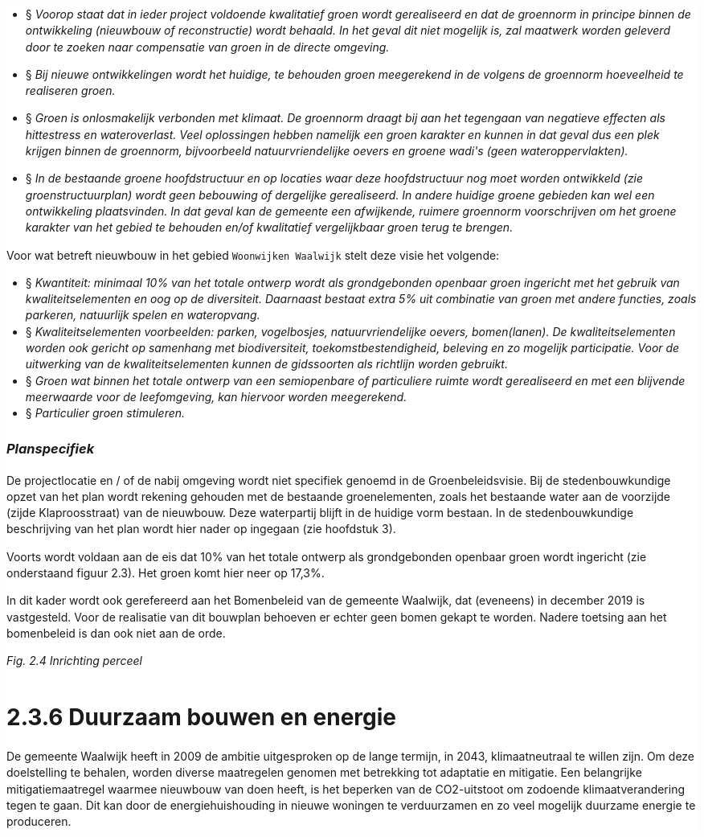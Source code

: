- § *Voorop staat dat in ieder project voldoende kwalitatief groen wordt gerealiseerd en dat de groennorm in principe binnen de ontwikkeling (nieuwbouw of reconstructie) wordt behaald. In*
*het geval dit niet mogelijk is, zal maatwerk worden geleverd door te zoeken naar compensatie van groen in de directe omgeving.*

- § *Bij nieuwe ontwikkelingen wordt het huidige, te behouden groen meegerekend in de volgens de groennorm hoeveelheid te realiseren groen.*
- § *Groen is onlosmakelijk verbonden met klimaat. De groennorm draagt bij aan het tegengaan van negatieve effecten als hittestress en wateroverlast. Veel oplossingen hebben namelijk een groen karakter en kunnen in dat geval dus een plek krijgen binnen de groennorm, bijvoorbeeld natuurvriendelijke oevers en groene wadi's (geen wateroppervlakten).*
- § *In de bestaande groene hoofdstructuur en op locaties waar deze hoofdstructuur nog moet worden ontwikkeld (zie groenstructuurplan) wordt geen bebouwing of dergelijke gerealiseerd. In andere huidige groene gebieden kan wel een ontwikkeling plaatsvinden. In dat geval kan de gemeente een afwijkende, ruimere groennorm voorschrijven om het groene karakter van het gebied te behouden en/of kwalitatief vergelijkbaar groen terug te brengen.*

Voor wat betreft nieuwbouw in het gebied `Woonwijken Waalwijk` stelt deze visie het volgende:

- § *Kwantiteit: minimaal 10% van het totale ontwerp wordt als grondgebonden openbaar groen ingericht met het gebruik van kwaliteitselementen en oog op de diversiteit. Daarnaast bestaat extra 5% uit combinatie van groen met andere functies, zoals parkeren, natuurlijk spelen en wateropvang.*
- § *Kwaliteitselementen voorbeelden: parken, vogelbosjes, natuurvriendelijke oevers, bomen(lanen). De kwaliteitselementen worden ook gericht op samenhang met biodiversiteit, toekomstbestendigheid, beleving en zo mogelijk participatie. Voor de uitwerking van de kwaliteitselementen kunnen de gidssoorten als richtlijn worden gebruikt.*
- § *Groen wat binnen het totale ontwerp van een semiopenbare of particuliere ruimte wordt gerealiseerd en met een blijvende meerwaarde voor de leefomgeving, kan hiervoor worden meegerekend.*
- § *Particulier groen stimuleren.*

### *Planspecifiek*

De projectlocatie en / of de nabij omgeving wordt niet specifiek genoemd in de Groenbeleidsvisie. Bij de stedenbouwkundige opzet van het plan wordt rekening gehouden met de bestaande groenelementen, zoals het bestaande water aan de voorzijde (zijde Klaproosstraat) van de nieuwbouw. Deze waterpartij blijft in de huidige vorm bestaan. In de stedenbouwkundige beschrijving van het plan wordt hier nader op ingegaan (zie hoofdstuk 3).

Voorts wordt voldaan aan de eis dat 10% van het totale ontwerp als grondgebonden openbaar groen wordt ingericht (zie onderstaand figuur 2.3). Het groen komt hier neer op 17,3%.

In dit kader wordt ook gerefereerd aan het Bomenbeleid van de gemeente Waalwijk, dat (eveneens) in december 2019 is vastgesteld. Voor de realisatie van dit bouwplan behoeven er echter geen bomen gekapt te worden. Nadere toetsing aan het bomenbeleid is dan ook niet aan de orde.

*Fig. 2.4 Inrichting perceel*

# **2.3.6 Duurzaam bouwen en energie**

De gemeente Waalwijk heeft in 2009 de ambitie uitgesproken op de lange termijn, in 2043, klimaatneutraal te willen zijn. Om deze doelstelling te behalen, worden diverse maatregelen genomen met betrekking tot adaptatie en mitigatie. Een belangrijke mitigatiemaatregel waarmee nieuwbouw van doen heeft, is het beperken van de CO2-uitstoot om zodoende klimaatverandering tegen te gaan. Dit kan door de energiehuishouding in nieuwe woningen te verduurzamen en zo veel mogelijk duurzame energie te produceren.
